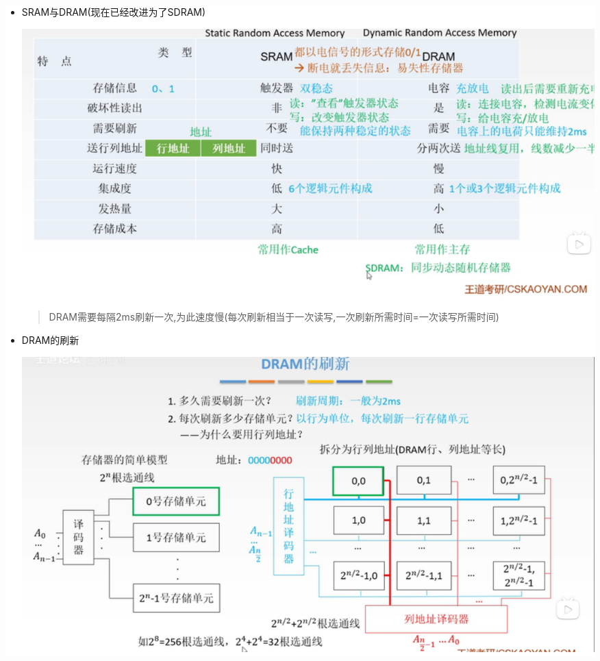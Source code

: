   

- SRAM与DRAM(现在已经改进为了SDRAM)

  ![image-20210821210347097](计算机组成-结构化方法.assets/image-20210821210347097.png)

  > DRAM需要每隔2ms刷新一次,为此速度慢(每次刷新相当于一次读写,一次刷新所需时间=一次读写所需时间)



- DRAM的刷新

  ![image-20210821210351245](计算机组成-结构化方法.assets/image-20210821210351245.png)
